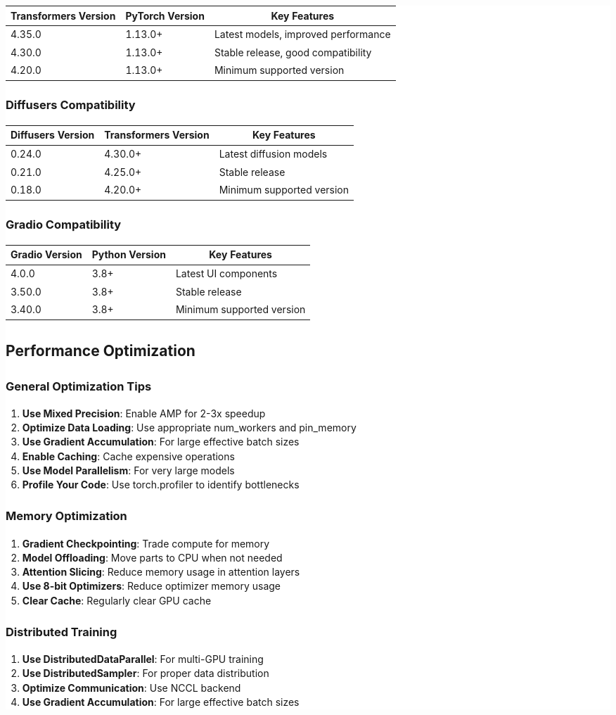 | Transformers Version | PyTorch Version | Key Features |
|---------------------|-----------------|--------------|
| 4.35.0 | 1.13.0+ | Latest models, improved performance |
| 4.30.0 | 1.13.0+ | Stable release, good compatibility |
| 4.20.0 | 1.13.0+ | Minimum supported version |

### Diffusers Compatibility

| Diffusers Version | Transformers Version | Key Features |
|------------------|---------------------|--------------|
| 0.24.0 | 4.30.0+ | Latest diffusion models |
| 0.21.0 | 4.25.0+ | Stable release |
| 0.18.0 | 4.20.0+ | Minimum supported version |

### Gradio Compatibility

| Gradio Version | Python Version | Key Features |
|---------------|----------------|--------------|
| 4.0.0 | 3.8+ | Latest UI components |
| 3.50.0 | 3.8+ | Stable release |
| 3.40.0 | 3.8+ | Minimum supported version |

## Performance Optimization

### General Optimization Tips

1. **Use Mixed Precision**: Enable AMP for 2-3x speedup
2. **Optimize Data Loading**: Use appropriate num_workers and pin_memory
3. **Use Gradient Accumulation**: For large effective batch sizes
4. **Enable Caching**: Cache expensive operations
5. **Use Model Parallelism**: For very large models
6. **Profile Your Code**: Use torch.profiler to identify bottlenecks

### Memory Optimization

1. **Gradient Checkpointing**: Trade compute for memory
2. **Model Offloading**: Move parts to CPU when not needed
3. **Attention Slicing**: Reduce memory usage in attention layers
4. **Use 8-bit Optimizers**: Reduce optimizer memory usage
5. **Clear Cache**: Regularly clear GPU cache

### Distributed Training

1. **Use DistributedDataParallel**: For multi-GPU training
2. **Use DistributedSampler**: For proper data distribution
3. **Optimize Communication**: Use NCCL backend
4. **Use Gradient Accumulation**: For large effective batch sizes
